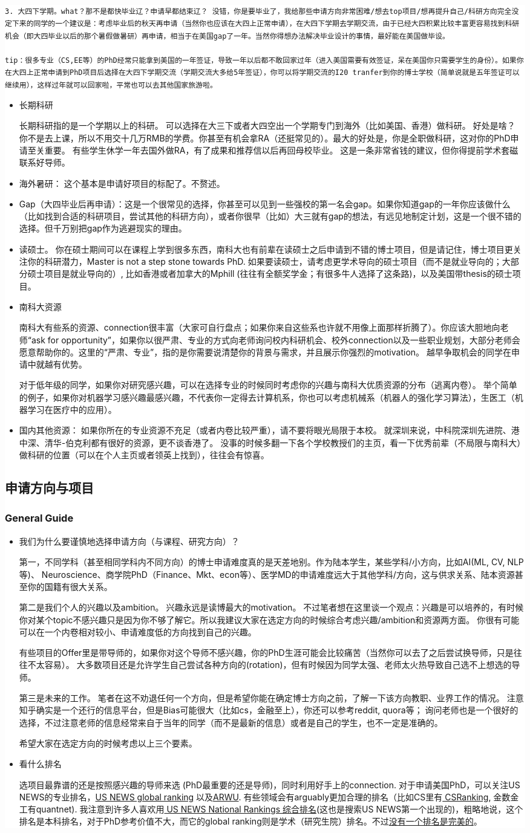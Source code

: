 	3. 大四下学期。what？那不是都快毕业辽？申请早都结束辽？ 没错，你是要毕业了，我给那些申请方向非常困难/想去top项目/想再提升自己/科研方向完全没定下来的同学的一个建议是：考虑毕业后的秋天再申请（当然你也应该在大四上正常申请），在大四下学期去学期交流，由于已经大四积累比较丰富更容易找到科研机会（即大四毕业以后的那个暑假做暑研）再申请，相当于在美国gap了一年。当然你得想办法解决毕业设计的事情，最好能在美国做毕设。

	tip：很多专业（CS,EE等）的PhD经常只能拿到美国的一年签证，导致一年以后都不敢回家过年（进入美国需要有效签证，呆在美国你只需要学生的身份）。如果你在大四上正常申请到PhD项目后选择在大四下学期交流（学期交流大多给5年签证），你可以将学期交流的I20 tranfer到你的博士学校（简单说就是五年签证可以继续用），这样过年就可以回家啦，平常也可以去其他国家旅游啦。

* 长期科研

	长期科研指的是一个学期以上的科研。 可以选择在大三下或者大四空出一个学期专门到海外（比如美国、香港）做科研。 好处是啥？ 你不是去上课，所以不用交十几万RMB的学费。你甚至有机会拿RA（还挺常见的）。最大的好处是，你是全职做科研，这对你的PhD申请至关重要。 有些学生休学一年去国外做RA，有了成果和推荐信以后再回母校毕业。 这是一条非常省钱的建议，但你得提前学术套磁联系好导师。

* 海外暑研： 这个基本是申请好项目的标配了。不赘述。

* Gap（大四毕业后再申请）：这是一个很常见的选择，你甚至可以见到一些强校的第一名会gap。如果你知道gap的一年你应该做什么（比如找到合适的科研项目，尝试其他的科研方向），或者你很早（比如）大三就有gap的想法，有远见地制定计划，这是一个很不错的选择。但千万别把gap作为逃避现实的理由。

* 读硕士。 你在硕士期间可以在课程上学到很多东西，南科大也有前辈在读硕士之后申请到不错的博士项目，但是请记住，博士项目更关注你的科研潜力，Master is not a step stone towards PhD. 如果要读硕士，请考虑更学术导向的硕士项目（而不是就业导向的；大部分硕士项目是就业导向的）, 比如香港或者加拿大的Mphill (往往有全额奖学金；有很多牛人选择了这条路)，以及美国带thesis的硕士项目。

* 南科大资源

	南科大有些系的资源、connection很丰富（大家可自行盘点；如果你来自这些系也许就不用像上面那样折腾了）。你应该大胆地向老师“ask for opportunity”，如果你以很严肃、专业的方式向老师询问校内科研机会、校外connection以及一些职业规划，大部分老师会愿意帮助你的。这里的“严肃、专业”，指的是你需要说清楚你的背景与需求，并且展示你强烈的motivation。 越早争取机会的同学在申请中就越有优势。 

	对于低年级的同学，如果你对研究感兴趣，可以在选择专业的时候同时考虑你的兴趣与南科大优质资源的分布（逃离内卷）。 举个简单的例子，如果你对机器学习感兴趣最感兴趣，不代表你一定得去计算机系，你也可以考虑机械系（机器人的强化学习算法），生医工（机器学习在医疗中的应用）。


* 国内其他资源： 如果你所在的专业资源不充足（或者内卷比较严重），请不要将眼光局限于本校。 就深圳来说，中科院深圳先进院、港中深、清华-伯克利都有很好的资源，更不谈香港了。 没事的时候多翻一下各个学校教授们的主页，看一下优秀前辈（不局限与南科大）做科研的位置（可以在个人主页或者领英上找到），往往会有惊喜。




## 申请方向与项目

### General Guide

* 我们为什么要谨慎地选择申请方向（与课程、研究方向）？

	第一，不同学科（甚至相同学科内不同方向）的博士申请难度真的是天差地别。作为陆本学生，某些学科/小方向，比如AI(ML, CV, NLP等)、 Neuroscience、商学院PhD（Finance、Mkt、econ等）、医学MD的申请难度远大于其他学科/方向，这与供求关系、陆本资源甚至你的国籍有很大关系。

	第二是我们个人的兴趣以及ambition。 兴趣永远是读博最大的motivation。 不过笔者想在这里谈一个观点：兴趣是可以培养的，有时候你对某个topic不感兴趣只是因为你不够了解它。所以我建议大家在选定方向的时候综合考虑兴趣/ambition和资源两方面。 你很有可能可以在一个内卷相对较小、申请难度低的方向找到自己的兴趣。 

	有些项目的Offer里是带导师的，如果你对这个导师不感兴趣，你的PhD生涯可能会比较痛苦（当然你可以去了之后尝试换导师，只是往往不太容易）。 大多数项目还是允许学生自己尝试各种方向的(rotation)，但有时候因为同学太强、老师太火热导致自己选不上想选的导师。

	第三是未来的工作。 笔者在这不劝退任何一个方向，但是希望你能在确定博士方向之前，了解一下该方向教职、业界工作的情况。 注意知乎确实是一个还行的信息平台，但是Bias可能很大（比如cs，金融至上），你还可以参考reddit, quora等； 询问老师也是一个很好的选择，不过注意老师的信息经常来自于当年的同学（而不是最新的信息）或者是自己的学生，也不一定是准确的。

	希望大家在选定方向的时候考虑以上三个要素。

* 看什么排名

	选项目最靠谱的还是按照感兴趣的导师来选 (PhD最重要的还是导师)，同时利用好手上的connection. 对于申请美国PhD，可以关注US NEWS的专业排名，<a href="https://www.usnews.com/education/best-global-universities/rankings" target="_blank">US NEWS global ranking</a> 以及<a href="http://www.shanghairanking.com/ARWU2018.html"  target="_blank">ARWU</a>. 有些领域会有arguably更加合理的排名（比如CS里有<a href="csrankings.org" target="_blank"> CSRanking</a>, 金数金工有quantnet). 我注意到许多人喜欢用<a href="https://www.usnews.com/best-colleges/rankings/national-universities"> US NEWS National Rankings 综合排名</a>(这也是搜索US NEWS第一个出现的)，粗略地说，这个排名是本科排名，对于PhD参考价值不大，而它的global ranking则是学术（研究生院）排名。不过<a href="https://zhuanlan.zhihu.com/p/34296778"  target="_blank">没有一个排名是完美的</a>。 
